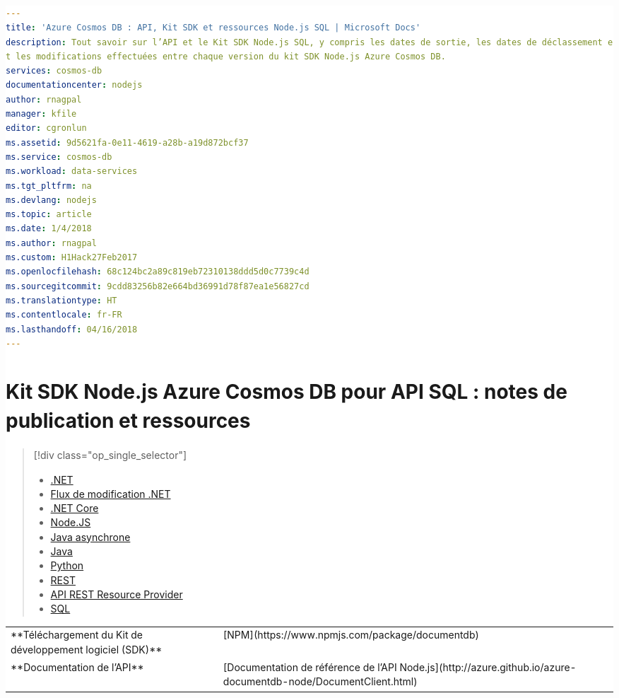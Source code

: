 ```yaml
---
title: 'Azure Cosmos DB : API, Kit SDK et ressources Node.js SQL | Microsoft Docs'
description: Tout savoir sur l’API et le Kit SDK Node.js SQL, y compris les dates de sortie, les dates de déclassement et les modifications effectuées entre chaque version du kit SDK Node.js Azure Cosmos DB.
services: cosmos-db
documentationcenter: nodejs
author: rnagpal
manager: kfile
editor: cgronlun
ms.assetid: 9d5621fa-0e11-4619-a28b-a19d872bcf37
ms.service: cosmos-db
ms.workload: data-services
ms.tgt_pltfrm: na
ms.devlang: nodejs
ms.topic: article
ms.date: 1/4/2018
ms.author: rnagpal
ms.custom: H1Hack27Feb2017
ms.openlocfilehash: 68c124bc2a89c819eb72310138ddd5d0c7739c4d
ms.sourcegitcommit: 9cdd83256b82e664bd36991d78f87ea1e56827cd
ms.translationtype: HT
ms.contentlocale: fr-FR
ms.lasthandoff: 04/16/2018
---
```

# <a name="azure-cosmos-db-nodejs-sdk-for-sql-api-release-notes-and-resources"></a>Kit SDK Node.js Azure Cosmos DB pour API SQL : notes de publication et ressources
> [!div class="op_single_selector"]
> * [.NET](sql-api-sdk-dotnet.md)
> * [Flux de modification .NET](sql-api-sdk-dotnet-changefeed.md)
> * [.NET Core](sql-api-sdk-dotnet-core.md)
> * [Node.JS](sql-api-sdk-node.md)
> * [Java asynchrone](sql-api-sdk-async-java.md)
> * [Java](sql-api-sdk-java.md)
> * [Python](sql-api-sdk-python.md)
> * [REST](https://docs.microsoft.com/rest/api/cosmos-db/)
> * [API REST Resource Provider](https://docs.microsoft.com/rest/api/cosmos-db-resource-provider/)
> * [SQL](https://msdn.microsoft.com/library/azure/dn782250.aspx)
> 
> 

<table>

<tr><td>**Téléchargement du Kit de développement logiciel (SDK)**</td><td>[NPM](https://www.npmjs.com/package/documentdb)</td></tr>

<tr><td>**Documentation de l’API**</td><td>[Documentation de référence de l’API Node.js](http://azure.github.io/azure-documentdb-node/DocumentClient.html)</td></tr>
